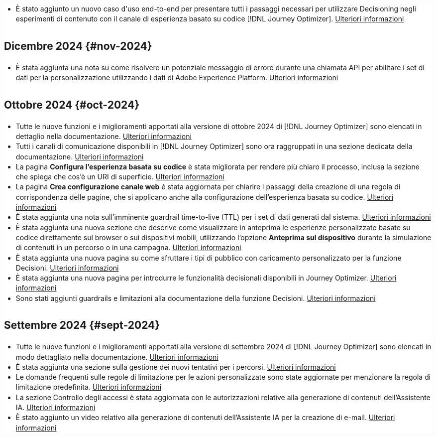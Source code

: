 * È stato aggiunto un nuovo caso d&#39;uso end-to-end per presentare tutti i passaggi necessari per utilizzare Decisioning negli esperimenti di contenuto con il canale di esperienza basato su codice [!DNL Journey Optimizer]. [Ulteriori informazioni](../experience-decisioning/experience-decisioning-uc.md)

## Dicembre 2024 {#nov-2024}

* È stata aggiunta una nota su come risolvere un potenziale messaggio di errore durante una chiamata API per abilitare i set di dati per la personalizzazione utilizzando i dati di Adobe Experience Platform. [Ulteriori informazioni](../personalization/lookup-aep-data.md)

## Ottobre 2024 {#oct-2024}

* Tutte le nuove funzioni e i miglioramenti apportati alla versione di ottobre 2024 di [!DNL Journey Optimizer] sono elencati in dettaglio nella documentazione. [Ulteriori informazioni](release-notes.md)
* Tutti i canali di comunicazione disponibili in [!DNL Journey Optimizer] sono ora raggruppati in una sezione dedicata della documentazione. [Ulteriori informazioni](../channels/gs-channels.md)
* La pagina **Configura l’esperienza basata su codice** è stata migliorata per rendere più chiaro il processo, inclusa la sezione che spiega che cos’è un URI di superficie. [Ulteriori informazioni](../code-based/code-based-configuration.md)
* La pagina **Crea configurazione canale web** è stata aggiornata per chiarire i passaggi della creazione di una regola di corrispondenza delle pagine, che si applicano anche alla configurazione dell’esperienza basata su codice. [Ulteriori informazioni](../web/web-configuration.md#web-page-matching-rule)
* È stata aggiunta una nota sull’imminente guardrail time-to-live (TTL) per i set di dati generati dal sistema. [Ulteriori informazioni](../data/get-started-datasets.md)
* È stata aggiunta una nuova sezione che descrive come visualizzare in anteprima le esperienze personalizzate basate su codice direttamente sul browser o sui dispositivi mobili, utilizzando l’opzione **Anteprima sul dispositivo** durante la simulazione di contenuti in un percorso o in una campagna. [Ulteriori informazioni](../code-based/test-code-based.md#preview-on-device)
* È stata aggiunta una nuova pagina su come sfruttare i tipi di pubblico con caricamento personalizzato per la funzione Decisioni. [Ulteriori informazioni](../offers/custom-upload-decisioning.md)
* È stata aggiunta una nuova pagina per introdurre le funzionalità decisionali disponibili in Journey Optimizer. [Ulteriori informazioni](../experience-decisioning/gs-decision.md)
* Sono stati aggiunti guardrails e limitazioni alla documentazione della funzione Decisioni. [Ulteriori informazioni](../experience-decisioning/gs-experience-decisioning.md#guardrails)

## Settembre 2024 {#sept-2024}

* Tutte le nuove funzioni e i miglioramenti apportati alla versione di settembre 2024 di [!DNL Journey Optimizer] sono elencati in modo dettagliato nella documentazione. [Ulteriori informazioni](release-notes.md)
* È stata aggiunta una sezione sulla gestione dei nuovi tentativi per i percorsi. [Ulteriori informazioni](../building-journeys/read-audience.md#read-audience-retry)
* Le domande frequenti sulle regole di limitazione per le azioni personalizzate sono state aggiornate per menzionare la regola di limitazione predefinita. [Ulteriori informazioni](../configuration/external-systems.md#faq)
* La sezione Controllo degli accessi è stata aggiornata con le autorizzazioni relative alla generazione di contenuti dell’Assistente IA. [Ulteriori informazioni](../administration/high-low-permissions.md#ai-permission)
* È stato aggiunto un video relativo alla generazione di contenuti dell’Assistente IA per la creazione di e-mail. [Ulteriori informazioni](../content-management/generative-email.md#video)
